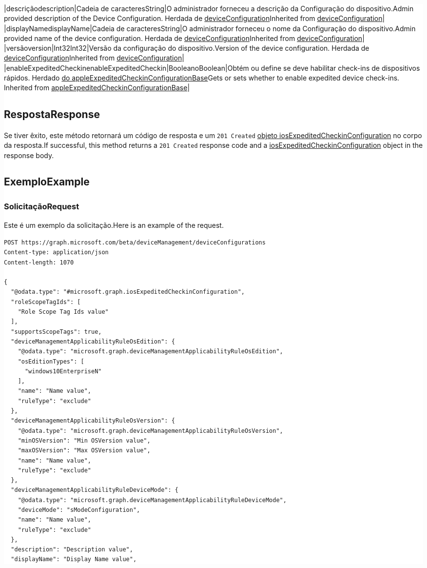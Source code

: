|<span data-ttu-id="b8b5d-168">descrição</span><span class="sxs-lookup"><span data-stu-id="b8b5d-168">description</span></span>|<span data-ttu-id="b8b5d-169">Cadeia de caracteres</span><span class="sxs-lookup"><span data-stu-id="b8b5d-169">String</span></span>|<span data-ttu-id="b8b5d-170">O administrador forneceu a descrição da Configuração do dispositivo.</span><span class="sxs-lookup"><span data-stu-id="b8b5d-170">Admin provided description of the Device Configuration.</span></span> <span data-ttu-id="b8b5d-171">Herdada de [deviceConfiguration](../resources/intune-shared-deviceconfiguration.md)</span><span class="sxs-lookup"><span data-stu-id="b8b5d-171">Inherited from [deviceConfiguration](../resources/intune-shared-deviceconfiguration.md)</span></span>|
|<span data-ttu-id="b8b5d-172">displayName</span><span class="sxs-lookup"><span data-stu-id="b8b5d-172">displayName</span></span>|<span data-ttu-id="b8b5d-173">Cadeia de caracteres</span><span class="sxs-lookup"><span data-stu-id="b8b5d-173">String</span></span>|<span data-ttu-id="b8b5d-174">O administrador forneceu o nome da Configuração do dispositivo.</span><span class="sxs-lookup"><span data-stu-id="b8b5d-174">Admin provided name of the device configuration.</span></span> <span data-ttu-id="b8b5d-175">Herdada de [deviceConfiguration](../resources/intune-shared-deviceconfiguration.md)</span><span class="sxs-lookup"><span data-stu-id="b8b5d-175">Inherited from [deviceConfiguration](../resources/intune-shared-deviceconfiguration.md)</span></span>|
|<span data-ttu-id="b8b5d-176">versão</span><span class="sxs-lookup"><span data-stu-id="b8b5d-176">version</span></span>|<span data-ttu-id="b8b5d-177">Int32</span><span class="sxs-lookup"><span data-stu-id="b8b5d-177">Int32</span></span>|<span data-ttu-id="b8b5d-178">Versão da configuração do dispositivo.</span><span class="sxs-lookup"><span data-stu-id="b8b5d-178">Version of the device configuration.</span></span> <span data-ttu-id="b8b5d-179">Herdada de [deviceConfiguration](../resources/intune-shared-deviceconfiguration.md)</span><span class="sxs-lookup"><span data-stu-id="b8b5d-179">Inherited from [deviceConfiguration](../resources/intune-shared-deviceconfiguration.md)</span></span>|
|<span data-ttu-id="b8b5d-180">enableExpeditedCheckin</span><span class="sxs-lookup"><span data-stu-id="b8b5d-180">enableExpeditedCheckin</span></span>|<span data-ttu-id="b8b5d-181">Booleano</span><span class="sxs-lookup"><span data-stu-id="b8b5d-181">Boolean</span></span>|<span data-ttu-id="b8b5d-182">Obtém ou define se deve habilitar check-ins de dispositivos rápidos. Herdado [do appleExpeditedCheckinConfigurationBase](../resources/intune-deviceconfig-appleexpeditedcheckinconfigurationbase.md)</span><span class="sxs-lookup"><span data-stu-id="b8b5d-182">Gets or sets whether to enable expedited device check-ins. Inherited from [appleExpeditedCheckinConfigurationBase](../resources/intune-deviceconfig-appleexpeditedcheckinconfigurationbase.md)</span></span>|



## <a name="response"></a><span data-ttu-id="b8b5d-183">Resposta</span><span class="sxs-lookup"><span data-stu-id="b8b5d-183">Response</span></span>
<span data-ttu-id="b8b5d-184">Se tiver êxito, este método retornará um código de resposta e um `201 Created` [objeto iosExpeditedCheckinConfiguration](../resources/intune-deviceconfig-iosexpeditedcheckinconfiguration.md) no corpo da resposta.</span><span class="sxs-lookup"><span data-stu-id="b8b5d-184">If successful, this method returns a `201 Created` response code and a [iosExpeditedCheckinConfiguration](../resources/intune-deviceconfig-iosexpeditedcheckinconfiguration.md) object in the response body.</span></span>

## <a name="example"></a><span data-ttu-id="b8b5d-185">Exemplo</span><span class="sxs-lookup"><span data-stu-id="b8b5d-185">Example</span></span>

### <a name="request"></a><span data-ttu-id="b8b5d-186">Solicitação</span><span class="sxs-lookup"><span data-stu-id="b8b5d-186">Request</span></span>
<span data-ttu-id="b8b5d-187">Este é um exemplo da solicitação.</span><span class="sxs-lookup"><span data-stu-id="b8b5d-187">Here is an example of the request.</span></span>
``` http
POST https://graph.microsoft.com/beta/deviceManagement/deviceConfigurations
Content-type: application/json
Content-length: 1070

{
  "@odata.type": "#microsoft.graph.iosExpeditedCheckinConfiguration",
  "roleScopeTagIds": [
    "Role Scope Tag Ids value"
  ],
  "supportsScopeTags": true,
  "deviceManagementApplicabilityRuleOsEdition": {
    "@odata.type": "microsoft.graph.deviceManagementApplicabilityRuleOsEdition",
    "osEditionTypes": [
      "windows10EnterpriseN"
    ],
    "name": "Name value",
    "ruleType": "exclude"
  },
  "deviceManagementApplicabilityRuleOsVersion": {
    "@odata.type": "microsoft.graph.deviceManagementApplicabilityRuleOsVersion",
    "minOSVersion": "Min OSVersion value",
    "maxOSVersion": "Max OSVersion value",
    "name": "Name value",
    "ruleType": "exclude"
  },
  "deviceManagementApplicabilityRuleDeviceMode": {
    "@odata.type": "microsoft.graph.deviceManagementApplicabilityRuleDeviceMode",
    "deviceMode": "sModeConfiguration",
    "name": "Name value",
    "ruleType": "exclude"
  },
  "description": "Description value",
  "displayName": "Display Name value",
```